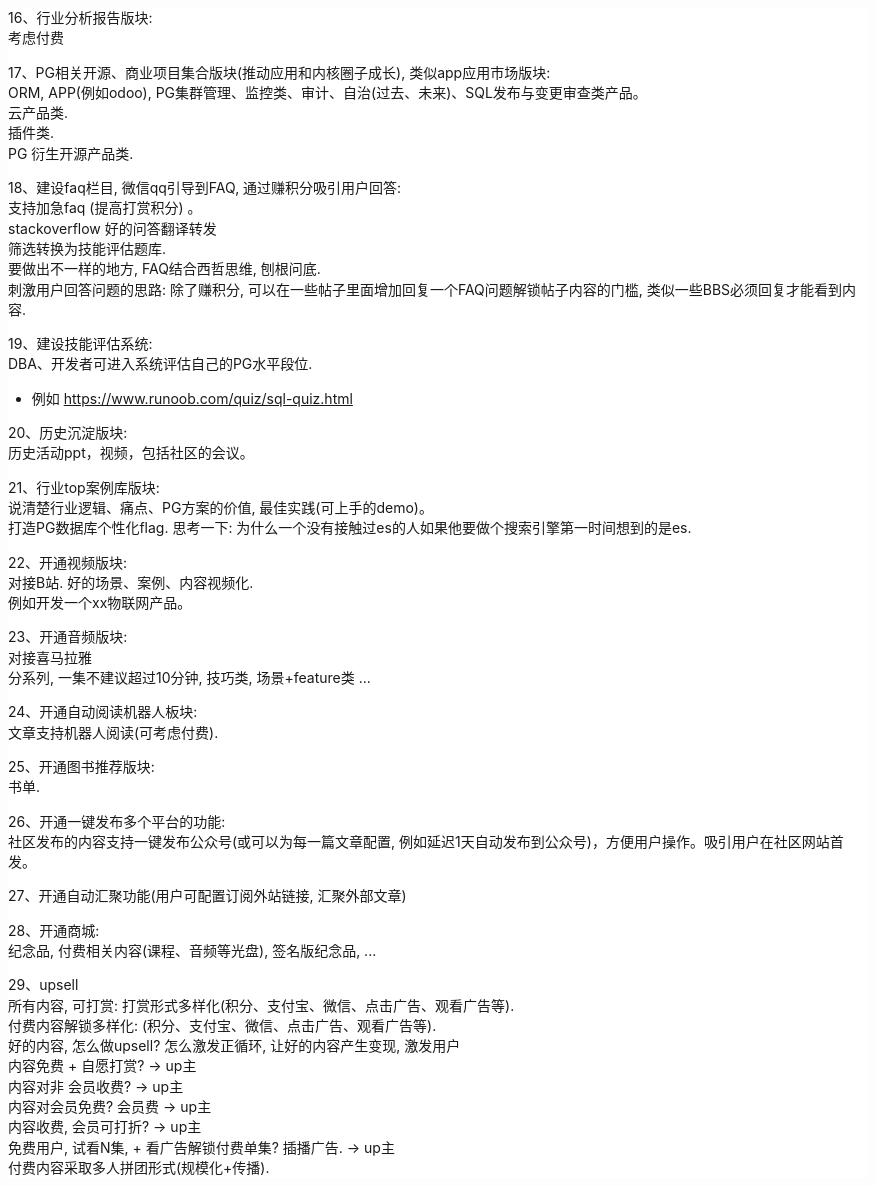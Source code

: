 16、行业分析报告版块:    
考虑付费    
    
17、PG相关开源、商业项目集合版块(推动应用和内核圈子成长), 类似app应用市场版块:      
ORM, APP(例如odoo), PG集群管理、监控类、审计、自治(过去、未来)、SQL发布与变更审查类产品。    
云产品类.     
插件类.    
PG 衍生开源产品类.      
    
18、建设faq栏目, 微信qq引导到FAQ, 通过赚积分吸引用户回答:      
支持加急faq (提高打赏积分) 。     
stackoverflow 好的问答翻译转发      
筛选转换为技能评估题库.      
要做出不一样的地方, FAQ结合西哲思维, 刨根问底.   
刺激用户回答问题的思路: 除了赚积分, 可以在一些帖子里面增加回复一个FAQ问题解锁帖子内容的门槛, 类似一些BBS必须回复才能看到内容.  
    
19、建设技能评估系统:     
DBA、开发者可进入系统评估自己的PG水平段位.      
- 例如  https://www.runoob.com/quiz/sql-quiz.html
    
20、历史沉淀版块:      
历史活动ppt，视频，包括社区的会议。    
    
21、行业top案例库版块:    
说清楚行业逻辑、痛点、PG方案的价值, 最佳实践(可上手的demo)。    
打造PG数据库个性化flag.  思考一下: 为什么一个没有接触过es的人如果他要做个搜索引擎第一时间想到的是es.      
    
22、开通视频版块:     
对接B站.  好的场景、案例、内容视频化.     
例如开发一个xx物联网产品。    
    
23、开通音频版块:    
对接喜马拉雅    
分系列, 一集不建议超过10分钟, 技巧类, 场景+feature类 ...     
    
24、开通自动阅读机器人板块:    
文章支持机器人阅读(可考虑付费).      
    
25、开通图书推荐版块:     
书单.     
    
26、开通一键发布多个平台的功能:    
社区发布的内容支持一键发布公众号(或可以为每一篇文章配置, 例如延迟1天自动发布到公众号)，方便用户操作。吸引用户在社区网站首发。    
    
27、开通自动汇聚功能(用户可配置订阅外站链接, 汇聚外部文章)    
    
28、开通商城:    
纪念品, 付费相关内容(课程、音频等光盘), 签名版纪念品, ...     
    
29、upsell     
所有内容, 可打赏: 打赏形式多样化(积分、支付宝、微信、点击广告、观看广告等).      
付费内容解锁多样化: (积分、支付宝、微信、点击广告、观看广告等).      
好的内容, 怎么做upsell? 怎么激发正循环, 让好的内容产生变现, 激发用户    
内容免费 + 自愿打赏?     -> up主    
内容对非 会员收费?       -> up主    
内容对会员免费?  会员费   -> up主    
内容收费, 会员可打折?     -> up主    
免费用户, 试看N集, + 看广告解锁付费单集? 插播广告.  -> up主    
付费内容采取多人拼团形式(规模化+传播).  
  